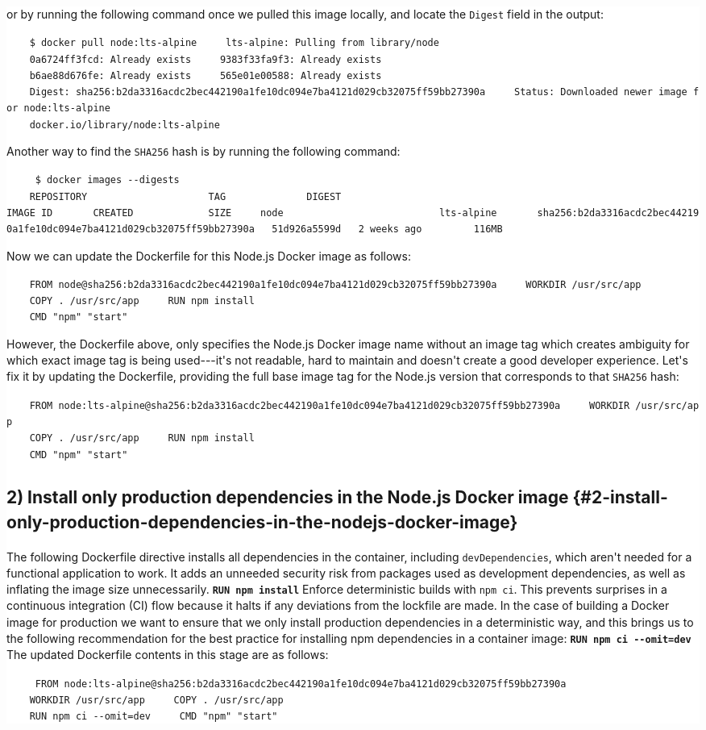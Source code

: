 or by running the following command once we pulled this image locally, and locate the `Digest` field in the output:
 
```
    $ docker pull node:lts-alpine     lts-alpine: Pulling from library/node
    0a6724ff3fcd: Already exists     9383f33fa9f3: Already exists
    b6ae88d676fe: Already exists     565e01e00588: Already exists
    Digest: sha256:b2da3316acdc2bec442190a1fe10dc094e7ba4121d029cb32075ff59bb27390a     Status: Downloaded newer image for node:lts-alpine
    docker.io/library/node:lts-alpine 
```
 Another way to find the `SHA256` hash is by running the following
command: 
```
     $ docker images --digests
    REPOSITORY                     TAG              DIGEST                                                                    IMAGE ID       CREATED             SIZE     node                           lts-alpine       sha256:b2da3316acdc2bec442190a1fe10dc094e7ba4121d029cb32075ff59bb27390a   51d926a5599d   2 weeks ago         116MB
```
 
Now we can update the Dockerfile for this Node.js Docker image as follows:
 
```
    FROM node@sha256:b2da3316acdc2bec442190a1fe10dc094e7ba4121d029cb32075ff59bb27390a     WORKDIR /usr/src/app
    COPY . /usr/src/app     RUN npm install
    CMD "npm" "start" 
```
 However, the Dockerfile above, only specifies the Node.js Docker image
name without an image tag which creates ambiguity for which exact image tag is being used---it's not readable, hard to maintain and doesn't
create a good developer experience. 
Let's fix it by updating the Dockerfile, providing the full base image tag for the Node.js version that corresponds to that `SHA256` hash:
 
```
    FROM node:lts-alpine@sha256:b2da3316acdc2bec442190a1fe10dc094e7ba4121d029cb32075ff59bb27390a     WORKDIR /usr/src/app
    COPY . /usr/src/app     RUN npm install
    CMD "npm" "start" 
```
 ## 2) Install only production dependencies in the Node.js Docker image {#2-install-only-production-dependencies-in-the-nodejs-docker-image}
 The following Dockerfile directive installs all dependencies in the
container, including `devDependencies`, which aren't needed for a functional application to work. It adds an unneeded security risk from
packages used as development dependencies, as well as inflating the image size unnecessarily.
 **`RUN npm install`**
 Enforce deterministic builds with `npm ci`. This prevents surprises in a
continuous integration (CI) flow because it halts if any deviations from the lockfile are made.
 In the case of building a Docker image for production we want to ensure
that we only install production dependencies in a deterministic way, and this brings us to the following recommendation for the best practice for
installing npm dependencies in a container image: 
**`RUN npm ci --omit=dev`** 
The updated Dockerfile contents in this stage are as follows: 
```
     FROM node:lts-alpine@sha256:b2da3316acdc2bec442190a1fe10dc094e7ba4121d029cb32075ff59bb27390a
    WORKDIR /usr/src/app     COPY . /usr/src/app
    RUN npm ci --omit=dev     CMD "npm" "start"
```
 